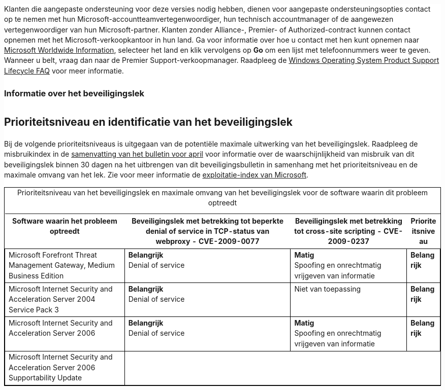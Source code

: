 Klanten die aangepaste ondersteuning voor deze versies nodig hebben, dienen voor aangepaste ondersteuningsopties contact op te nemen met hun Microsoft-accountteamvertegenwoordiger, hun technisch accountmanager of de aangewezen vertegenwoordiger van hun Microsoft-partner. Klanten zonder Alliance-, Premier- of Authorized-contract kunnen contact opnemen met het Microsoft-verkoopkantoor in hun land. Ga voor informatie over hoe u contact met hen kunt opnemen naar [Microsoft Worldwide Information](http://go.microsoft.com/fwlink/?linkid=33329), selecteer het land en klik vervolgens op **Go** om een lijst met telefoonnummers weer te geven. Wanneer u belt, vraag dan naar de Premier Support-verkoopmanager. Raadpleeg de [Windows Operating System Product Support Lifecycle FAQ](http://go.microsoft.com/fwlink/?linkid=33330) voor meer informatie.
  
### Informatie over het beveiligingslek
  
Prioriteitsniveau en identificatie van het beveiligingslek  
----------------------------------------------------------
  
<span></span>
Bij de volgende prioriteitsniveaus is uitgegaan van de potentiële maximale uitwerking van het beveiligingslek. Raadpleeg de misbruikindex in de [samenvatting van het bulletin voor april](http://technet.microsoft.com/security/bulletin/ms09-apr) voor informatie over de waarschijnlijkheid van misbruik van dit beveiligingslek binnen 30 dagen na het uitbrengen van dit beveiligingsbulletin in samenhang met het prioriteitsniveau en de maximale omvang van het lek. Zie voor meer informatie de [exploitatie-index van Microsoft](http://technet.microsoft.com/en-us/security/cc998259.aspx).

 
<table style="border:1px solid black;">
<caption>Prioriteitsniveau van het beveiligingslek en maximale omvang van het beveiligingslek voor de software waarin dit probleem optreedt</caption>
<thead>
<tr class="header">
<th>Software waarin het probleem optreedt</th>
<th>Beveiligingslek met betrekking tot beperkte denial of service in TCP-status van webproxy - CVE-2009-0077</th>
<th>Beveiligingslek met betrekking tot cross-site scripting - CVE-2009-0237</th>
<th>Prioriteitsniveau</th>
</tr>
</thead>
<tbody>
<tr class="odd">
<td style="border:1px solid black;">Microsoft Forefront Threat Management Gateway, Medium Business Edition</td>
<td style="border:1px solid black;"><strong>Belangrijk</strong> <br />
Denial of service</td>
<td style="border:1px solid black;"><strong>Matig</strong> <br />
Spoofing en onrechtmatig vrijgeven van informatie</td>
<td style="border:1px solid black;"><strong>Belangrijk</strong></td>
</tr>
<tr class="even">
<td style="border:1px solid black;">Microsoft Internet Security and Acceleration Server 2004 Service Pack 3</td>
<td style="border:1px solid black;"><strong>Belangrijk</strong> <br />
Denial of service</td>
<td style="border:1px solid black;">Niet van toepassing</td>
<td style="border:1px solid black;"><strong>Belangrijk</strong></td>
</tr>
<tr class="odd">
<td style="border:1px solid black;">Microsoft Internet Security and Acceleration Server 2006</td>
<td style="border:1px solid black;"><strong>Belangrijk</strong> <br />
Denial of service</td>
<td style="border:1px solid black;"><strong>Matig</strong> <br />
Spoofing en onrechtmatig vrijgeven van informatie</td>
<td style="border:1px solid black;"><strong>Belangrijk</strong></td>
</tr>
<tr class="even">
<td style="border:1px solid black;">Microsoft Internet Security and Acceleration Server 2006 Supportability Update</td>